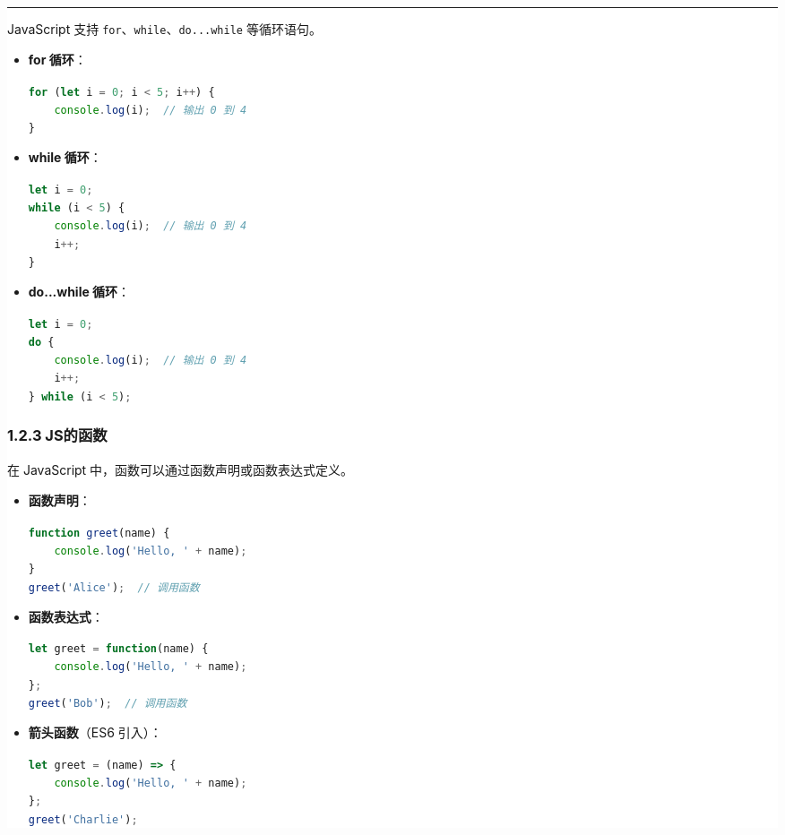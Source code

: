 ------

JavaScript 支持 `for`、`while`、`do...while` 等循环语句。

- **for 循环**：

  ```javascript
  for (let i = 0; i < 5; i++) {
      console.log(i);  // 输出 0 到 4
  }
  ```

- **while 循环**：

  ```javascript
  let i = 0;
  while (i < 5) {
      console.log(i);  // 输出 0 到 4
      i++;
  }
  ```

- **do...while 循环**：

  ```javascript
  let i = 0;
  do {
      console.log(i);  // 输出 0 到 4
      i++;
  } while (i < 5);
  ```

### 1.2.3 JS的函数

在 JavaScript 中，函数可以通过函数声明或函数表达式定义。

- **函数声明**：

  ```javascript
  function greet(name) {
      console.log('Hello, ' + name);
  }
  greet('Alice');  // 调用函数
  ```

- **函数表达式**：

  ```javascript
  let greet = function(name) {
      console.log('Hello, ' + name);
  };
  greet('Bob');  // 调用函数
  ```

- **箭头函数**（ES6 引入）：

  ```javascript
  let greet = (name) => {
      console.log('Hello, ' + name);
  };
  greet('Charlie');
  ```
